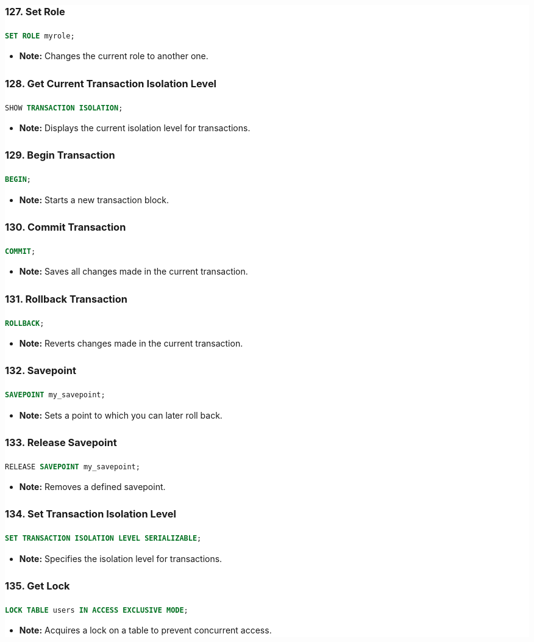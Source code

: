 ### 127. **Set Role**
```sql
SET ROLE myrole;
```
- **Note:** Changes the current role to another one.

### 128. **Get Current Transaction Isolation Level**
```sql
SHOW TRANSACTION ISOLATION;
```
- **Note:** Displays the current isolation level for transactions.

### 129. **Begin Transaction**
```sql
BEGIN;
```
- **Note:** Starts a new transaction block.

### 130. **Commit Transaction**
```sql
COMMIT;
```
- **Note:** Saves all changes made in the current transaction.

### 131. **Rollback Transaction**
```sql
ROLLBACK;
```
- **Note:** Reverts changes made in the current transaction.

### 132. **Savepoint**
```sql
SAVEPOINT my_savepoint;
```
- **Note:** Sets a point to which you can later roll back.

### 133. **Release Savepoint**
```sql
RELEASE SAVEPOINT my_savepoint;
```
- **Note:** Removes a defined savepoint.

### 134. **Set Transaction Isolation Level**
```sql
SET TRANSACTION ISOLATION LEVEL SERIALIZABLE;
```
- **Note:** Specifies the isolation level for transactions.

### 135. **Get Lock**
```sql
LOCK TABLE users IN ACCESS EXCLUSIVE MODE;
```
- **Note:** Acquires a lock on a table to prevent concurrent access.
